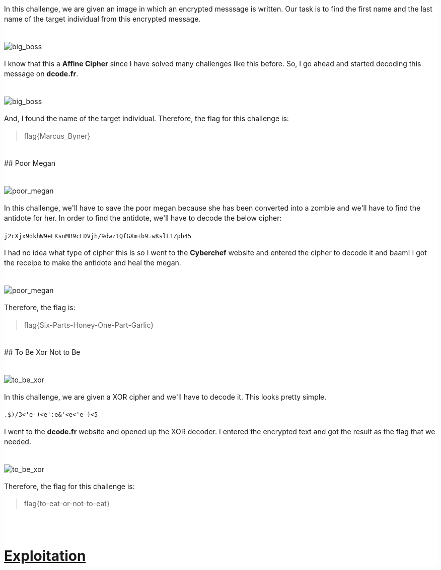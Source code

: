 In this challenge, we are given an image in which an encrypted messsage is written. Our task is to find the first name and the last name of the target individual from this encrypted message.

<br><img src="/assets/images/deadface_ctf_2021/big_boss_2.png" alt="big_boss">

I know that this a **Affine Cipher** since I have solved many challenges like this before. So, I go ahead and started decoding this message on **dcode.fr**.

<br><img src="/assets/images/deadface_ctf_2021/big_boss_3.png" alt="big_boss">

And, I found the name of the target individual. Therefore, the flag for this challenge is:
> flag{Marcus_Byner}

<br>
## Poor Megan

<br><img src="/assets/images/deadface_ctf_2021/poor_megan_1.png" alt="poor_megan">

In this challenge, we'll have to save the poor megan because she has been converted into a zombie and we'll have to find the antidote for her. In order to find the antidote, we'll have to decode the below cipher:

```
j2rXjx9dkhW9eLKsnMR9cLDVjh/9dwz1QfGXm+b9=wKslL1Zpb45
```

I had no idea what type of cipher this is so I went to the **Cyberchef** website and entered the cipher to decode it and baam! I got the receipe to make the antidote and heal the megan.

<br><img src="/assets/images/deadface_ctf_2021/poor_megan_2.png" alt="poor_megan">

Therefore, the flag is:
> flag{Six-Parts-Honey-One-Part-Garlic}

<br>
## To Be Xor Not to Be

<br><img src="/assets/images/deadface_ctf_2021/to_be_xor_1.png" alt="to_be_xor">

In this challenge, we are given a XOR cipher and we'll have to decode it. This looks pretty simple.

```
.$)/3<'e-)<e':e&'<e<'e-)<5
```

I went to the **dcode.fr** website and opened up the XOR decoder. I entered the encrypted text and got the result as the flag that we needed.

<br><img src="/assets/images/deadface_ctf_2021/to_be_xor_2.png" alt="to_be_xor">

Therefore, the flag for this challenge is:
> flag{to-eat-or-not-to-eat}

<br>
<h1><b><u>Exploitation</u></b></h1>
